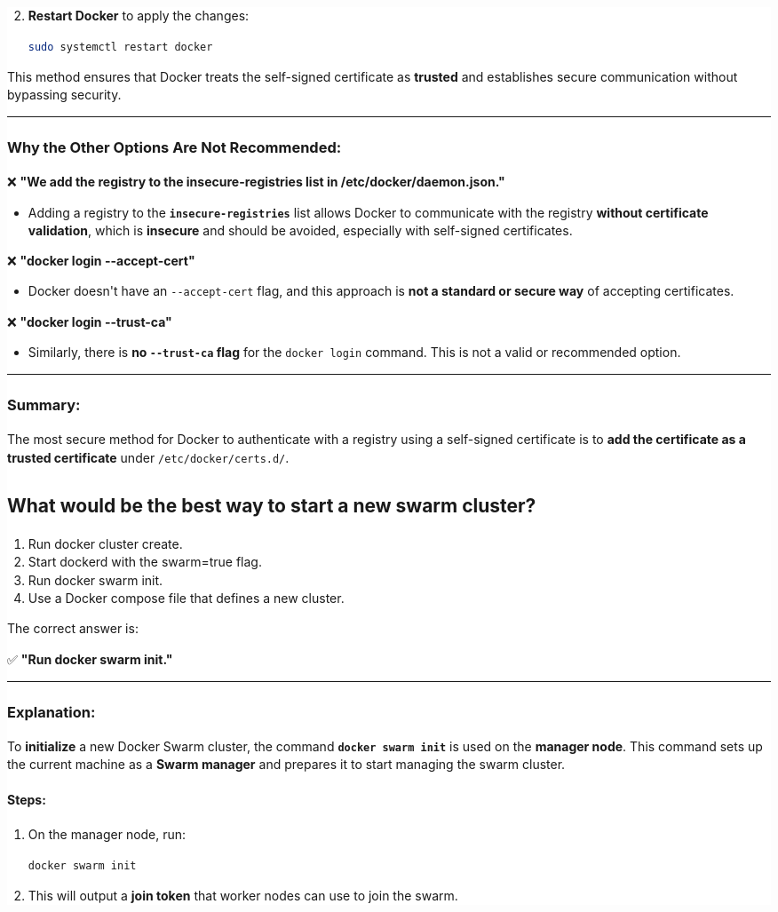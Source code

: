 2. **Restart Docker** to apply the changes:
   ```sh
   sudo systemctl restart docker
   ```

This method ensures that Docker treats the self-signed certificate as **trusted** and establishes secure communication without bypassing security.

---

### **Why the Other Options Are Not Recommended:**  

❌ **"We add the registry to the insecure-registries list in /etc/docker/daemon.json."**  
- Adding a registry to the **`insecure-registries`** list allows Docker to communicate with the registry **without certificate validation**, which is **insecure** and should be avoided, especially with self-signed certificates.

❌ **"docker login --accept-cert"**  
- Docker doesn't have an `--accept-cert` flag, and this approach is **not a standard or secure way** of accepting certificates.

❌ **"docker login --trust-ca"**  
- Similarly, there is **no `--trust-ca` flag** for the `docker login` command. This is not a valid or recommended option.

---

### **Summary:**  
The most secure method for Docker to authenticate with a registry using a self-signed certificate is to **add the certificate as a trusted certificate** under `/etc/docker/certs.d/`.










## What would be the best way to start a new swarm cluster? 
1. Run docker cluster create. 
2. Start dockerd with the swarm=true flag. 
3. Run docker swarm init. 
4. Use a Docker compose file that defines a new cluster.

The correct answer is:

✅ **"Run docker swarm init."**

---

### **Explanation:**  
To **initialize** a new Docker Swarm cluster, the command **`docker swarm init`** is used on the **manager node**. This command sets up the current machine as a **Swarm manager** and prepares it to start managing the swarm cluster.

#### **Steps:**
1. On the manager node, run:
   ```sh
   docker swarm init
   ```
2. This will output a **join token** that worker nodes can use to join the swarm.
   
